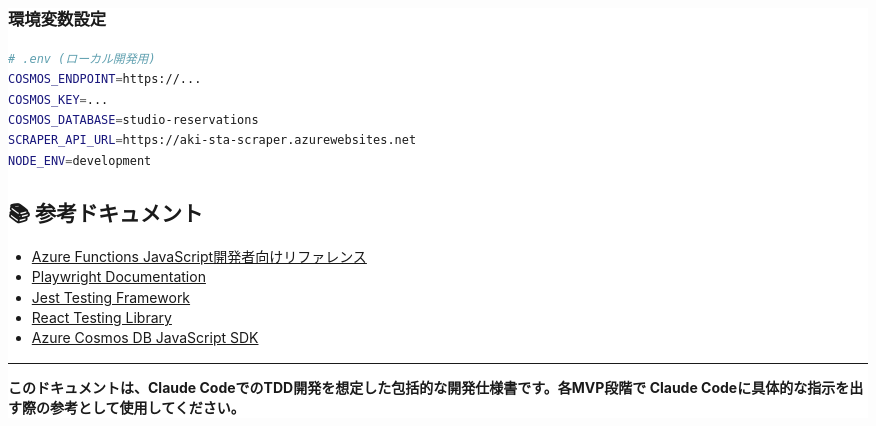 ### 環境変数設定
```bash
# .env (ローカル開発用)
COSMOS_ENDPOINT=https://...
COSMOS_KEY=...
COSMOS_DATABASE=studio-reservations
SCRAPER_API_URL=https://aki-sta-scraper.azurewebsites.net
NODE_ENV=development
```

## 📚 参考ドキュメント

- [Azure Functions JavaScript開発者向けリファレンス](https://docs.microsoft.com/ja-jp/azure/azure-functions/functions-reference-node)
- [Playwright Documentation](https://playwright.dev/docs/intro)
- [Jest Testing Framework](https://jestjs.io/docs/getting-started)
- [React Testing Library](https://testing-library.com/docs/react-testing-library/intro/)
- [Azure Cosmos DB JavaScript SDK](https://docs.microsoft.com/ja-jp/javascript/api/overview/azure/cosmos-readme)

---

**このドキュメントは、Claude CodeでのTDD開発を想定した包括的な開発仕様書です。各MVP段階で Claude Codeに具体的な指示を出す際の参考として使用してください。**